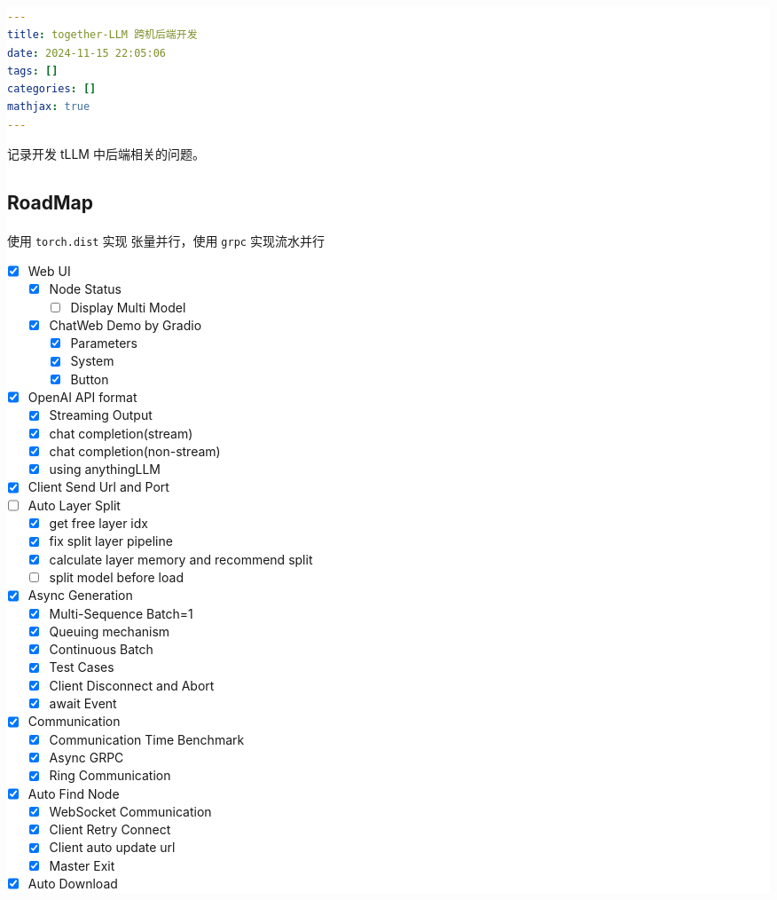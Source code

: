 ```yaml
---
title: together-LLM 跨机后端开发
date: 2024-11-15 22:05:06
tags: []
categories: []
mathjax: true
---
```


记录开发 tLLM 中后端相关的问题。



## RoadMap

使用 `torch.dist` 实现 张量并行，使用 `grpc` 实现流水并行

- [x] Web UI
    - [x] Node Status
        - [ ] Display Multi Model
    - [x] ChatWeb Demo by Gradio
        - [x] Parameters
        - [x] System
        - [x] Button
- [x] OpenAI API format
    - [x] Streaming Output
    - [x] chat completion(stream)
    - [x] chat completion(non-stream)
    - [x] using anythingLLM
- [x] Client Send Url and Port
- [ ] Auto Layer Split
    - [x] get free layer idx
    - [x] fix split layer pipeline
    - [x] calculate layer memory and recommend split
    - [ ] split model before load
- [x] Async Generation
    - [x] Multi-Sequence Batch=1
    - [x] Queuing mechanism
    - [x] Continuous Batch
    - [x] Test Cases
    - [x] Client Disconnect and Abort
    - [x] await Event
- [x] Communication
    - [x] Communication Time Benchmark
    - [x] Async GRPC
    - [x] Ring Communication
- [x] Auto Find Node
    - [x] WebSocket Communication
    - [x] Client Retry Connect
    - [x] Client auto update url 
    - [x] Master Exit
- [x] Auto Download
